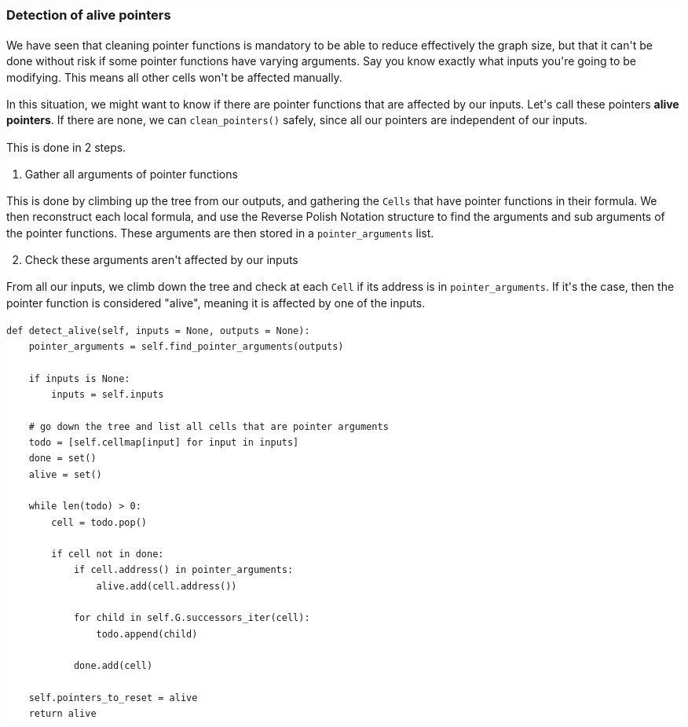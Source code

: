 
### Detection of alive pointers

We have seen that cleaning pointer functions is mandatory to be able to reduce effectively the graph size, but that it can't be done without risk if some pointer functions have varying arguments.
Say you know exactly what inputs you're going to be modifying. This means all other cells won't be affected manually.

In this situation, we might want to know if there are pointer functions that are affected by our inputs. Let's call these pointers **alive pointers**. If there are none, we can `clean_pointers()` safely, since all our pointers are independent of our inputs.

This is done in 2 steps.

1) Gather all arguments of pointer functions

This is done by climbing up the tree from our outputs, and gathering the `Cells` that have pointer functions in their formula.
We then reconstruct each local formula, and use the Reverse Polish Notation structure to find the arguments and sub arguments of the pointer functions.
These arguments are then stored in a `pointer_arguments` list.

2) Check these arguments aren't affected by our inputs

From all our inputs, we climb down the tree and check at each `Cell` if its address is in `pointer_arguments`. If it's the case, then the pointer function is considered "alive", meaning it is affected by one of the inputs.

```
def detect_alive(self, inputs = None, outputs = None):
    pointer_arguments = self.find_pointer_arguments(outputs)

    if inputs is None:
        inputs = self.inputs

    # go down the tree and list all cells that are pointer arguments
    todo = [self.cellmap[input] for input in inputs]
    done = set()
    alive = set()

    while len(todo) > 0:
        cell = todo.pop()

        if cell not in done:
            if cell.address() in pointer_arguments:
                alive.add(cell.address())

            for child in self.G.successors_iter(cell):
                todo.append(child)

            done.add(cell)

    self.pointers_to_reset = alive
    return alive
```
